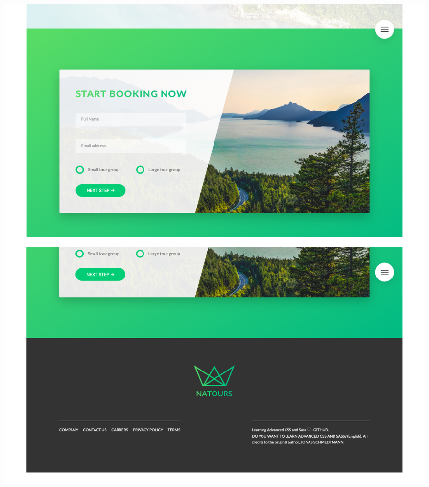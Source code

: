<p align="center"><img src="./screenshot/form.png" width="800"></p>
<p align="center"><img src="./screenshot/footer.png" width="800"></p>
